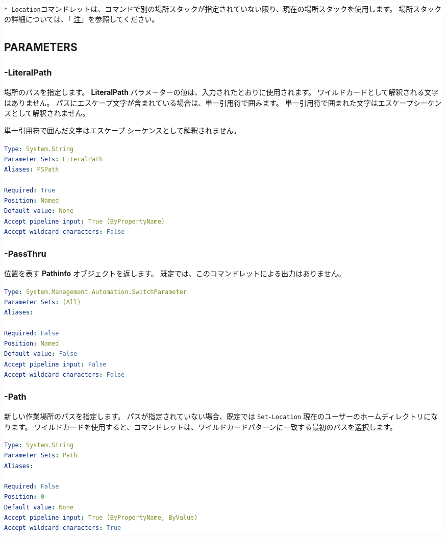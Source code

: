 `*-Location`コマンドレットは、コマンドで別の場所スタックが指定されていない限り、現在の場所スタックを使用します。 場所スタックの詳細については、「 [注](#notes)」を参照してください。

## PARAMETERS

### -LiteralPath

場所のパスを指定します。 **LiteralPath** パラメーターの値は、入力されたとおりに使用されます。 ワイルドカードとして解釈される文字はありません。 パスにエスケープ文字が含まれている場合は、単一引用符で囲みます。 単一引用符で囲まれた文字はエスケープシーケンスとして解釈されません。

単一引用符で囲んだ文字はエスケープ シーケンスとして解釈されません。

```yaml
Type: System.String
Parameter Sets: LiteralPath
Aliases: PSPath

Required: True
Position: Named
Default value: None
Accept pipeline input: True (ByPropertyName)
Accept wildcard characters: False
```

### -PassThru

位置を表す **Pathinfo** オブジェクトを返します。 既定では、このコマンドレットによる出力はありません。

```yaml
Type: System.Management.Automation.SwitchParameter
Parameter Sets: (All)
Aliases:

Required: False
Position: Named
Default value: False
Accept pipeline input: False
Accept wildcard characters: False
```

### -Path

新しい作業場所のパスを指定します。 パスが指定されていない場合、既定では `Set-Location` 現在のユーザーのホームディレクトリになります。 ワイルドカードを使用すると、コマンドレットは、ワイルドカードパターンに一致する最初のパスを選択します。

```yaml
Type: System.String
Parameter Sets: Path
Aliases:

Required: False
Position: 0
Default value: None
Accept pipeline input: True (ByPropertyName, ByValue)
Accept wildcard characters: True
```
